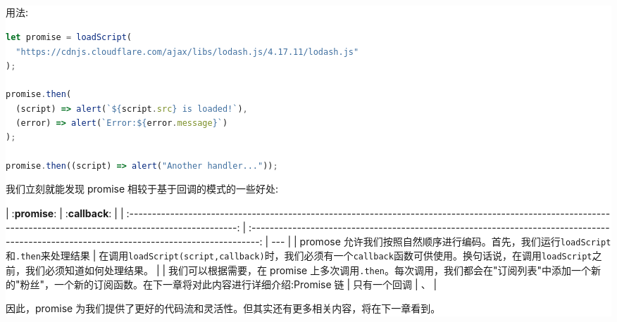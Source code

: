 用法:

```js
let promise = loadScript(
  "https://cdnjs.cloudflare.com/ajax/libs/lodash.js/4.17.11/lodash.js"
);

promise.then(
  (script) => alert(`${script.src} is loaded!`),
  (error) => alert(`Error:${error.message}`)
);

promise.then((script) => alert("Another handler..."));
```

我们立刻就能发现 promise 相较于基于回调的模式的一些好处:

|                                                                          :**promise**:                                                                          |                                                              :**callback**:                                                               |
| :-------------------------------------------------------------------------------------------------------------------------------------------------------------: | :---------------------------------------------------------------------------------------------------------------------------------------: | --- |
|                                       promose 允许我们按照自然顺序进行编码。首先，我们运行`loadScript`和`.then`来处理结果                                       | 在调用`loadScript(script,callback)`时，我们必须有一个`callback`函数可供使用。换句话说，在调用`loadScript`之前，我们必须知道如何处理结果。 |
| 我们可以根据需要，在 promise 上多次调用`.then`。每次调用，我们都会在"订阅列表"中添加一个新的"粉丝"，一个新的订阅函数。在下一章将对此内容进行详细介绍:Promise 链 |                                                               只有一个回调                                                                | 、  |

因此，promise 为我们提供了更好的代码流和灵活性。但其实还有更多相关内容，将在下一章看到。
